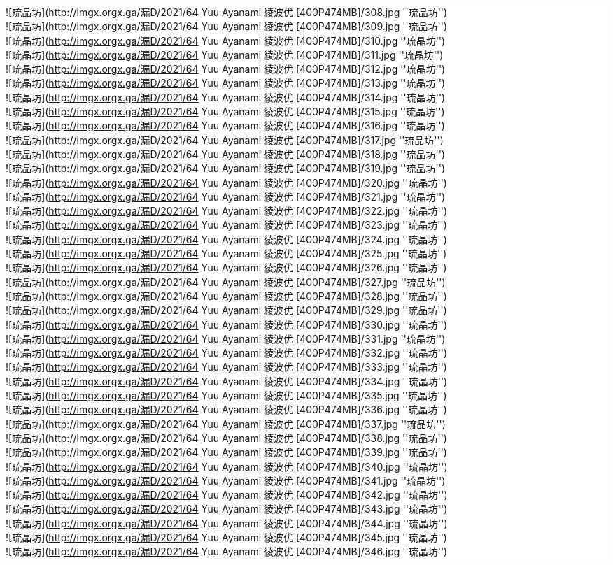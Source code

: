 ![琉晶坊](http://imgx.orgx.ga/漏D/2021/64 Yuu Ayanami 綾波优 [400P474MB]/308.jpg ''琉晶坊'') <br>
![琉晶坊](http://imgx.orgx.ga/漏D/2021/64 Yuu Ayanami 綾波优 [400P474MB]/309.jpg ''琉晶坊'') <br>
![琉晶坊](http://imgx.orgx.ga/漏D/2021/64 Yuu Ayanami 綾波优 [400P474MB]/310.jpg ''琉晶坊'') <br>
![琉晶坊](http://imgx.orgx.ga/漏D/2021/64 Yuu Ayanami 綾波优 [400P474MB]/311.jpg ''琉晶坊'') <br>
![琉晶坊](http://imgx.orgx.ga/漏D/2021/64 Yuu Ayanami 綾波优 [400P474MB]/312.jpg ''琉晶坊'') <br>
![琉晶坊](http://imgx.orgx.ga/漏D/2021/64 Yuu Ayanami 綾波优 [400P474MB]/313.jpg ''琉晶坊'') <br>
![琉晶坊](http://imgx.orgx.ga/漏D/2021/64 Yuu Ayanami 綾波优 [400P474MB]/314.jpg ''琉晶坊'') <br>
![琉晶坊](http://imgx.orgx.ga/漏D/2021/64 Yuu Ayanami 綾波优 [400P474MB]/315.jpg ''琉晶坊'') <br>
![琉晶坊](http://imgx.orgx.ga/漏D/2021/64 Yuu Ayanami 綾波优 [400P474MB]/316.jpg ''琉晶坊'') <br>
![琉晶坊](http://imgx.orgx.ga/漏D/2021/64 Yuu Ayanami 綾波优 [400P474MB]/317.jpg ''琉晶坊'') <br>
![琉晶坊](http://imgx.orgx.ga/漏D/2021/64 Yuu Ayanami 綾波优 [400P474MB]/318.jpg ''琉晶坊'') <br>
![琉晶坊](http://imgx.orgx.ga/漏D/2021/64 Yuu Ayanami 綾波优 [400P474MB]/319.jpg ''琉晶坊'') <br>
![琉晶坊](http://imgx.orgx.ga/漏D/2021/64 Yuu Ayanami 綾波优 [400P474MB]/320.jpg ''琉晶坊'') <br>
![琉晶坊](http://imgx.orgx.ga/漏D/2021/64 Yuu Ayanami 綾波优 [400P474MB]/321.jpg ''琉晶坊'') <br>
![琉晶坊](http://imgx.orgx.ga/漏D/2021/64 Yuu Ayanami 綾波优 [400P474MB]/322.jpg ''琉晶坊'') <br>
![琉晶坊](http://imgx.orgx.ga/漏D/2021/64 Yuu Ayanami 綾波优 [400P474MB]/323.jpg ''琉晶坊'') <br>
![琉晶坊](http://imgx.orgx.ga/漏D/2021/64 Yuu Ayanami 綾波优 [400P474MB]/324.jpg ''琉晶坊'') <br>
![琉晶坊](http://imgx.orgx.ga/漏D/2021/64 Yuu Ayanami 綾波优 [400P474MB]/325.jpg ''琉晶坊'') <br>
![琉晶坊](http://imgx.orgx.ga/漏D/2021/64 Yuu Ayanami 綾波优 [400P474MB]/326.jpg ''琉晶坊'') <br>
![琉晶坊](http://imgx.orgx.ga/漏D/2021/64 Yuu Ayanami 綾波优 [400P474MB]/327.jpg ''琉晶坊'') <br>
![琉晶坊](http://imgx.orgx.ga/漏D/2021/64 Yuu Ayanami 綾波优 [400P474MB]/328.jpg ''琉晶坊'') <br>
![琉晶坊](http://imgx.orgx.ga/漏D/2021/64 Yuu Ayanami 綾波优 [400P474MB]/329.jpg ''琉晶坊'') <br>
![琉晶坊](http://imgx.orgx.ga/漏D/2021/64 Yuu Ayanami 綾波优 [400P474MB]/330.jpg ''琉晶坊'') <br>
![琉晶坊](http://imgx.orgx.ga/漏D/2021/64 Yuu Ayanami 綾波优 [400P474MB]/331.jpg ''琉晶坊'') <br>
![琉晶坊](http://imgx.orgx.ga/漏D/2021/64 Yuu Ayanami 綾波优 [400P474MB]/332.jpg ''琉晶坊'') <br>
![琉晶坊](http://imgx.orgx.ga/漏D/2021/64 Yuu Ayanami 綾波优 [400P474MB]/333.jpg ''琉晶坊'') <br>
![琉晶坊](http://imgx.orgx.ga/漏D/2021/64 Yuu Ayanami 綾波优 [400P474MB]/334.jpg ''琉晶坊'') <br>
![琉晶坊](http://imgx.orgx.ga/漏D/2021/64 Yuu Ayanami 綾波优 [400P474MB]/335.jpg ''琉晶坊'') <br>
![琉晶坊](http://imgx.orgx.ga/漏D/2021/64 Yuu Ayanami 綾波优 [400P474MB]/336.jpg ''琉晶坊'') <br>
![琉晶坊](http://imgx.orgx.ga/漏D/2021/64 Yuu Ayanami 綾波优 [400P474MB]/337.jpg ''琉晶坊'') <br>
![琉晶坊](http://imgx.orgx.ga/漏D/2021/64 Yuu Ayanami 綾波优 [400P474MB]/338.jpg ''琉晶坊'') <br>
![琉晶坊](http://imgx.orgx.ga/漏D/2021/64 Yuu Ayanami 綾波优 [400P474MB]/339.jpg ''琉晶坊'') <br>
![琉晶坊](http://imgx.orgx.ga/漏D/2021/64 Yuu Ayanami 綾波优 [400P474MB]/340.jpg ''琉晶坊'') <br>
![琉晶坊](http://imgx.orgx.ga/漏D/2021/64 Yuu Ayanami 綾波优 [400P474MB]/341.jpg ''琉晶坊'') <br>
![琉晶坊](http://imgx.orgx.ga/漏D/2021/64 Yuu Ayanami 綾波优 [400P474MB]/342.jpg ''琉晶坊'') <br>
![琉晶坊](http://imgx.orgx.ga/漏D/2021/64 Yuu Ayanami 綾波优 [400P474MB]/343.jpg ''琉晶坊'') <br>
![琉晶坊](http://imgx.orgx.ga/漏D/2021/64 Yuu Ayanami 綾波优 [400P474MB]/344.jpg ''琉晶坊'') <br>
![琉晶坊](http://imgx.orgx.ga/漏D/2021/64 Yuu Ayanami 綾波优 [400P474MB]/345.jpg ''琉晶坊'') <br>
![琉晶坊](http://imgx.orgx.ga/漏D/2021/64 Yuu Ayanami 綾波优 [400P474MB]/346.jpg ''琉晶坊'') <br>